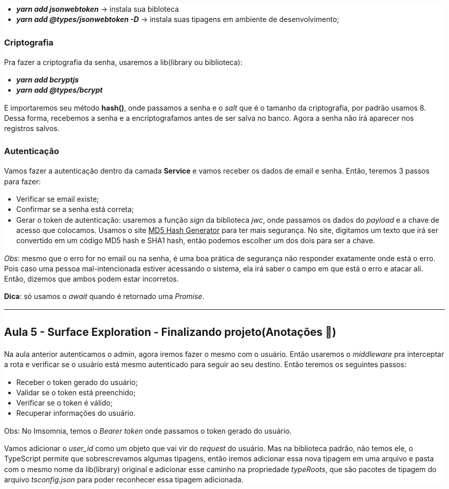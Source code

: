 - **_yarn add jsonwebtoken_** -> instala sua bibloteca
- **_yarn add @types/jsonwebtoken -D_** -> instala suas tipagens em ambiente de desenvolvimento;

### Criptografia

Pra fazer a criptografia da senha, usaremos a lib(library ou biblioteca):

- **_yarn add bcryptjs_**
- **_yarn add @types/bcrypt_**

E importaremos seu método **hash()**, onde passamos a senha e o _salt_ que é o tamanho da criptografia, por padrão
usamos 8. Dessa forma, recebemos a senha e a encriptografamos antes de ser salva no banco. Agora a senha não irá aparecer nos registros salvos.

### Autenticação

Vamos fazer a autenticação dentro da camada **Service** e vamos receber os dados de email e senha. Então, teremos 3 passos para fazer:

- Verificar se email existe;
- Confirmar se a senha está correta;
- Gerar o token de autenticação: usaremos a função _sign_ da biblioteca _jwc_, onde passamos os dados do _payload_ e a chave de acesso que colocamos.
  Usamos o site [MD5 Hash Generator](https://www.md5hashgenerator.com/) para ter mais segurança. No site, digitamos um texto que irá ser convertido em um código MD5 hash e SHA1 hash, então podemos escolher um dos dois para ser a chave.

_Obs_: mesmo que o erro for no email ou na senha, é uma boa prática de segurança não responder exatamente onde está o erro. Pois caso uma pessoa mal-intencionada estiver acessando o sistema, ela irá saber o campo em que está o erro e atacar ali. Então, dizemos que ambos podem estar incorretos.

**Dica**: só usamos o _await_ quando é retornado uma _Promise_.

---

## Aula 5 - Surface Exploration - Finalizando projeto(Anotações 📝) <a name="class5"></a>

Na aula anterior autenticamos o admin, agora iremos fazer o mesmo com o usuário. Então usaremos o _middleware_ pra interceptar
a rota e verificar se o usuário está mesmo autenticado para seguir ao seu destino. Então teremos os seguintes passos:

- Receber o token gerado do usuário;
- Validar se o token está preenchido;
- Verificar se o token é válido;
- Recuperar informações do usuário.

Obs: No Imsomnia, temos o _Bearer token_ onde passamos o token gerado do usuário.

Vamos adicionar o _user_id_ como um objeto que vai vir do _request_ do usuário. Mas na biblioteca padrão, não temos ele, o TypeScript permite que sobrescrevamos algumas tipagens, então iremos adicionar essa nova tipagem em uma arquivo e pasta com o mesmo nome da lib(library) original e adicionar esse caminho na propriedade _typeRoots_, que são pacotes de tipagem do arquivo _tsconfig.json_ para poder
reconhecer essa tipagem adicionada.
